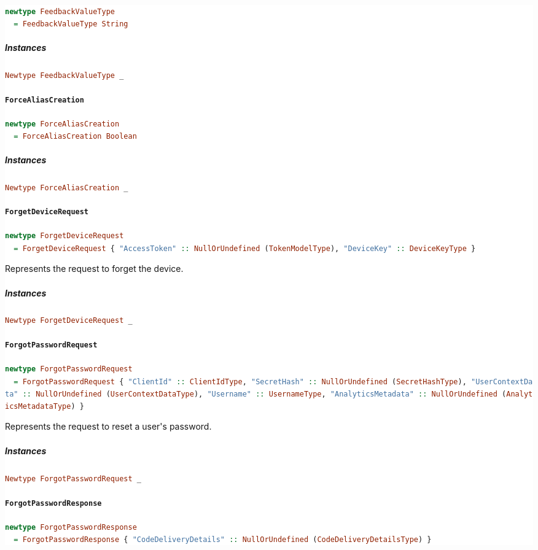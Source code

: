 ``` purescript
newtype FeedbackValueType
  = FeedbackValueType String
```

##### Instances
``` purescript
Newtype FeedbackValueType _
```

#### `ForceAliasCreation`

``` purescript
newtype ForceAliasCreation
  = ForceAliasCreation Boolean
```

##### Instances
``` purescript
Newtype ForceAliasCreation _
```

#### `ForgetDeviceRequest`

``` purescript
newtype ForgetDeviceRequest
  = ForgetDeviceRequest { "AccessToken" :: NullOrUndefined (TokenModelType), "DeviceKey" :: DeviceKeyType }
```

<p>Represents the request to forget the device.</p>

##### Instances
``` purescript
Newtype ForgetDeviceRequest _
```

#### `ForgotPasswordRequest`

``` purescript
newtype ForgotPasswordRequest
  = ForgotPasswordRequest { "ClientId" :: ClientIdType, "SecretHash" :: NullOrUndefined (SecretHashType), "UserContextData" :: NullOrUndefined (UserContextDataType), "Username" :: UsernameType, "AnalyticsMetadata" :: NullOrUndefined (AnalyticsMetadataType) }
```

<p>Represents the request to reset a user's password.</p>

##### Instances
``` purescript
Newtype ForgotPasswordRequest _
```

#### `ForgotPasswordResponse`

``` purescript
newtype ForgotPasswordResponse
  = ForgotPasswordResponse { "CodeDeliveryDetails" :: NullOrUndefined (CodeDeliveryDetailsType) }
```
